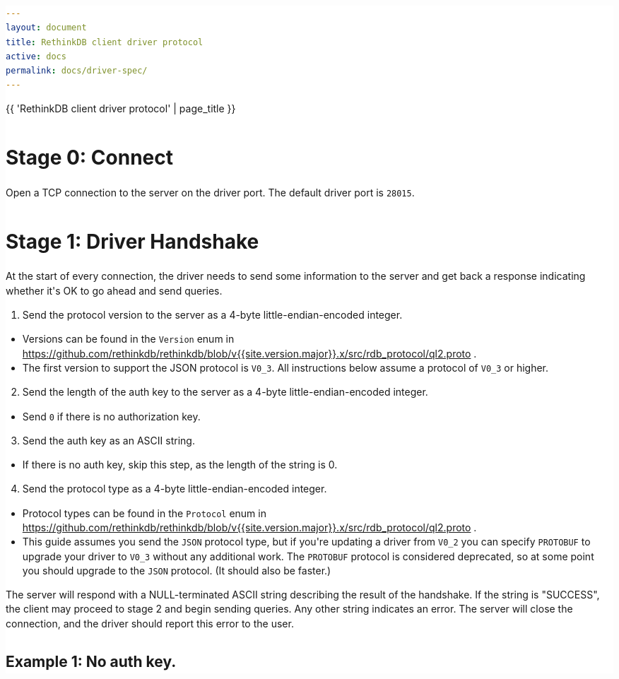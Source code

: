 ```yaml
---
layout: document
title: RethinkDB client driver protocol
active: docs
permalink: docs/driver-spec/
---
```

{{ 'RethinkDB client driver protocol' | page_title }}

# Stage 0: Connect

Open a TCP connection to the server on the driver port.  The default
driver port is `28015`.

# Stage 1: Driver Handshake

At the start of every connection, the driver needs to send some
information to the server and get back a response indicating whether
it's OK to go ahead and send queries.

1. Send the protocol version to the server as a 4-byte little-endian-encoded integer.
  - Versions can be found in the `Version` enum in
    https://github.com/rethinkdb/rethinkdb/blob/v{{site.version.major}}.x/src/rdb_protocol/ql2.proto
    .
  - The first version to support the JSON protocol is `V0_3`.  All
    instructions below assume a protocol of `V0_3` or higher.
2. Send the length of the auth key to the server as a 4-byte
  little-endian-encoded integer.
  - Send `0` if there is no authorization key.
3. Send the auth key as an ASCII string.
  - If there is no auth key, skip this step, as the length of the
    string is 0.
4. Send the protocol type as a 4-byte little-endian-encoded integer.
  - Protocol types can be found in the `Protocol` enum in
    https://github.com/rethinkdb/rethinkdb/blob/v{{site.version.major}}.x/src/rdb_protocol/ql2.proto
    .
  - This guide assumes you send the `JSON` protocol type, but if
    you're updating a driver from `V0_2` you can specify `PROTOBUF` to
    upgrade your driver to `V0_3` without any additional work.  The
    `PROTOBUF` protocol is considered deprecated, so at some point you
    should upgrade to the `JSON` protocol.  (It should also be
    faster.)

The server will respond with a NULL-terminated ASCII string describing
the result of the handshake.  If the string is "SUCCESS", the client
may proceed to stage 2 and begin sending queries.  Any other string
indicates an error.  The server will close the connection, and the
driver should report this error to the user.

## Example 1: No auth key.
